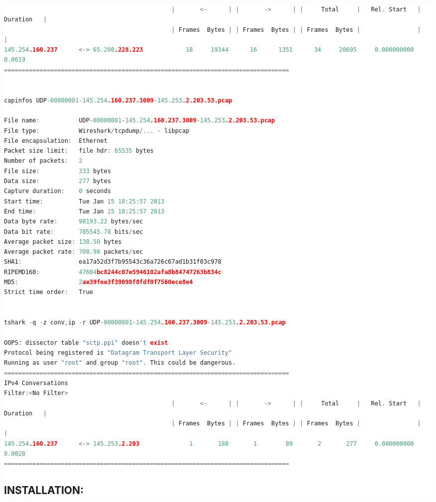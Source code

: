 ```c
                                               |       <-      | |       ->      | |     Total     |   Rel. Start   |   Duration   |
                                               | Frames  Bytes | | Frames  Bytes | | Frames  Bytes |                |              |
145.254.160.237      <-> 65.208.228.223            18     19344      16      1351      34     20695     0.000000000         0.0619
================================================================================


capinfos UDP-00000001-145.254.160.237.3009-145.253.2.203.53.pcap 

File name:           UDP-00000001-145.254.160.237.3009-145.253.2.203.53.pcap
File type:           Wireshark/tcpdump/... - libpcap
File encapsulation:  Ethernet
Packet size limit:   file hdr: 65535 bytes
Number of packets:   2
File size:           333 bytes
Data size:           277 bytes
Capture duration:    0 seconds
Start time:          Tue Jan 15 18:25:57 2013
End time:            Tue Jan 15 18:25:57 2013
Data byte rate:      98193.22 bytes/sec
Data bit rate:       785545.78 bits/sec
Average packet size: 138.50 bytes
Average packet rate: 708.98 packets/sec
SHA1:                ea17a52d3f7b95543c36a726c67ad1b31f03c978
RIPEMD160:           47604bc8244c07e5946102afa8b84747263b834c
MD5:                 2ae39fee3f39098f8fdf0f7560ece8e4
Strict time order:   True


tshark -q -z conv,ip -r UDP-00000001-145.254.160.237.3009-145.253.2.203.53.pcap 

OOPS: dissector table "sctp.ppi" doesn't exist
Protocol being registered is "Datagram Transport Layer Security"
Running as user "root" and group "root". This could be dangerous.
================================================================================
IPv4 Conversations
Filter:<No Filter>
                                               |       <-      | |       ->      | |     Total     |   Rel. Start   |   Duration   |
                                               | Frames  Bytes | | Frames  Bytes | | Frames  Bytes |                |              |
145.254.160.237      <-> 145.253.2.203              1       188       1        89       2       277     0.000000000         0.0028
================================================================================

```


INSTALLATION:
-------------
